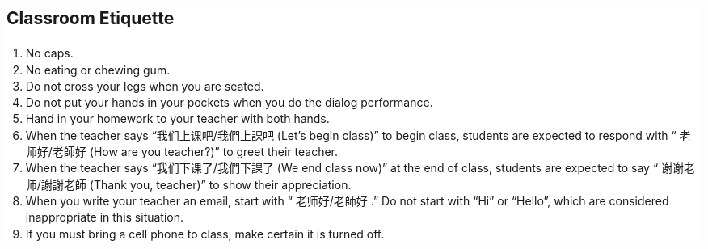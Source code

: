 Classroom Etiquette
-------------------

1.  No caps.
2.  No eating or chewing gum.
3.  Do not cross your legs when you are seated.
4.  Do not put your hands in your pockets when you do the dialog performance.
5.  Hand in your homework to your teacher with both hands.
6.  When the teacher says “我们上课吧/我們上課吧 (Let’s begin class)” to begin class, students are expected to respond with “ 老师好/老師好 (How are you teacher?)” to greet their teacher.
7.  When the teacher says “我们下课了/我們下課了 (We end class now)” at the end of class, students are expected to say “ 谢谢老师/謝謝老師 (Thank you, teacher)” to show their appreciation.
8.  When you write your teacher an email, start with “ 老师好/老師好 .” Do not start with “Hi” or “Hello”, which are considered inappropriate in this situation.
9.  If you must bring a cell phone to class, make certain it is turned off.